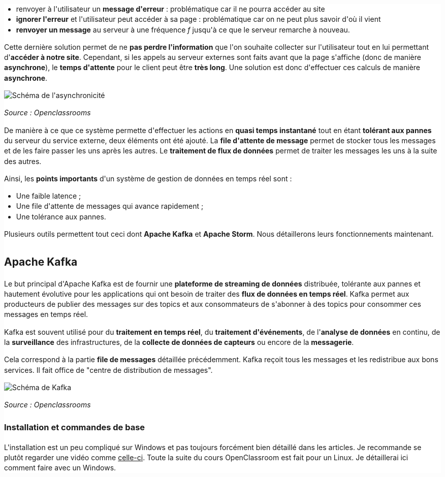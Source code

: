 - renvoyer à l'utilisateur un **message d'erreur** : problématique car il ne pourra accéder au site
- **ignorer l'erreur** et l'utilisateur peut accéder à sa page : problématique car on ne peut plus savoir d'où il vient
- **renvoyer un message** au serveur à une fréquence *f* jusqu'à ce que le serveur remarche à nouveau.

Cette dernière solution permet de ne **pas perdre l'information** que l'on souhaite collecter sur l'utilisateur tout en lui permettant d'**accéder à notre site**.
Cependant, si les appels au serveur externes sont faits avant que la page s'affiche (donc de manière **asynchrone**), le **temps d'attente** pour le client peut être **très long**. Une solution est donc d'effectuer ces calculs de manière **asynchrone**.

![Schéma de l'asynchronicité](../image/Schéma6.1.png "Schéma explicatif asynchronicité")

*Source : Openclassrooms*

De manière à ce que ce système permette d'effectuer les actions en **quasi temps instantané** tout en étant **tolérant aux pannes** du serveur du service externe, deux éléments ont été ajouté. La **file d'attente de message** permet de stocker tous les messages et de les faire passer les uns après les autres. Le **traitement de flux de données** permet de traiter les messages les uns à la suite des autres.

Ainsi, les **points importants** d'un système de gestion de données en temps réel sont :

- Une faible latence ;
- Une file d'attente de messages qui avance rapidement ;
- Une tolérance aux pannes.

Plusieurs outils permettent tout ceci dont **Apache Kafka** et **Apache Storm**. Nous détaillerons leurs fonctionnements maintenant.

## Apache Kafka

Le but principal d'Apache Kafka est de fournir une **plateforme de streaming de données** distribuée, tolérante aux pannes et hautement évolutive pour les applications qui ont besoin de traiter des **flux de données en temps réel**. Kafka permet aux producteurs de publier des messages sur des topics et aux consommateurs de s'abonner à des topics pour consommer ces messages en temps réel.

Kafka est souvent utilisé pour du **traitement en temps réel**, du **traitement d'événements**, de l'**analyse de données** en continu, de la **surveillance** des infrastructures, de la **collecte de données de capteurs** ou encore de la **messagerie**.

Cela correspond à la partie **file de messages** détaillée précédemment. Kafka reçoit tous les messages et les redistribue aux bons services. Il fait office de "centre de distribution de messages".

![Schéma de Kafka](../image/Schéma6.2.png "Schéma explicatif Kafka")

*Source : Openclassrooms*

### Installation et commandes de base

L'installation est un peu compliqué sur Windows et pas toujours forcément bien détaillé dans les articles. Je recommande se plutôt regarder une vidéo comme [celle-ci](https://www.youtube.com/watch?v=BwYFuhVhshI). Toute la suite du cours OpenClassroom est fait pour un Linux. Je détaillerai ici comment faire avec un Windows.
